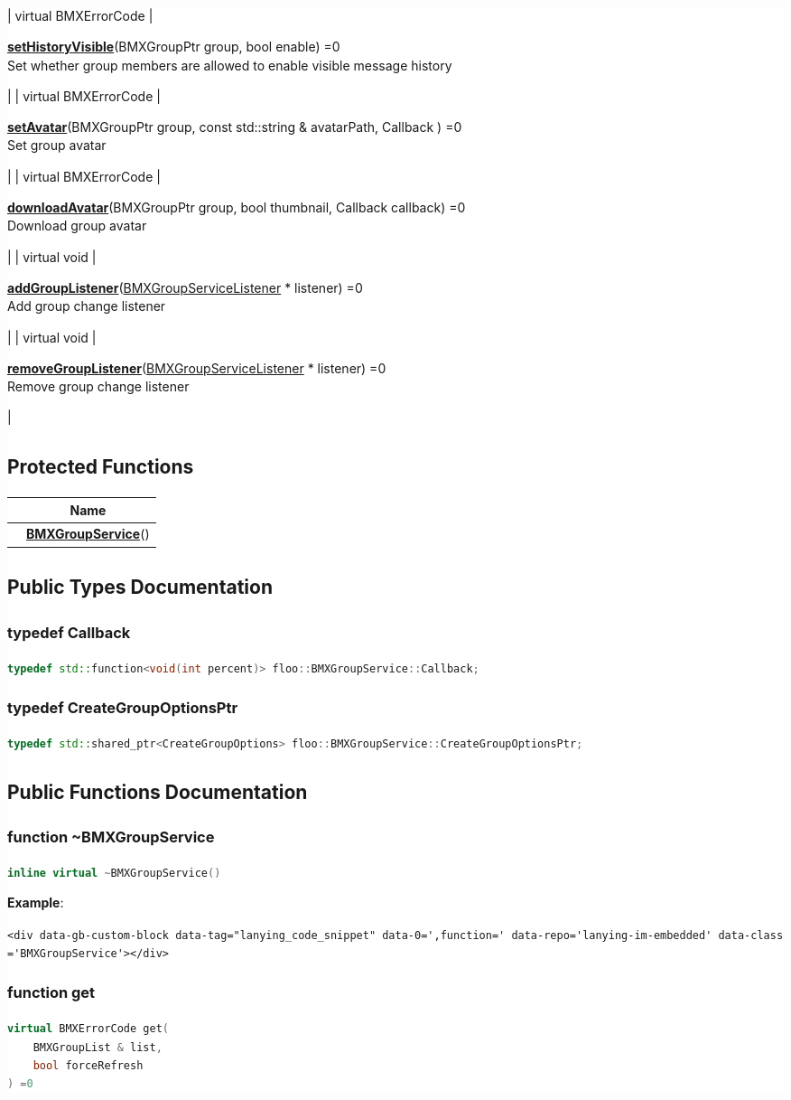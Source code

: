 | virtual BMXErrorCode | <p><a href="classfloo_1_1_b_m_x_group_service.md#function-sethistoryvisible"><strong>setHistoryVisible</strong></a>(BMXGroupPtr group, bool enable) =0<br>Set whether group members are allowed to enable visible message history</p>                                                                                                                |
| virtual BMXErrorCode | <p><a href="classfloo_1_1_b_m_x_group_service.md#function-setavatar"><strong>setAvatar</strong></a>(BMXGroupPtr group, const std::string &#x26; avatarPath, Callback ) =0<br>Set group avatar</p>                                                                                                                                                    |
| virtual BMXErrorCode | <p><a href="classfloo_1_1_b_m_x_group_service.md#function-downloadavatar"><strong>downloadAvatar</strong></a>(BMXGroupPtr group, bool thumbnail, Callback callback) =0<br>Download group avatar</p>                                                                                                                                                  |
| virtual void         | <p><a href="classfloo_1_1_b_m_x_group_service.md#function-addgrouplistener"><strong>addGroupListener</strong></a>(<a href="classfloo_1_1_b_m_x_group_service_listener.md">BMXGroupServiceListener</a> * listener) =0<br>Add group change listener</p>                                                                                                |
| virtual void         | <p><a href="classfloo_1_1_b_m_x_group_service.md#function-removegrouplistener"><strong>removeGroupListener</strong></a>(<a href="classfloo_1_1_b_m_x_group_service_listener.md">BMXGroupServiceListener</a> * listener) =0<br>Remove group change listener</p>                                                                                       |

## Protected Functions

|   | Name                                                                                          |
| - | --------------------------------------------------------------------------------------------- |
|   | [**BMXGroupService**](classfloo\_1\_1\_b\_m\_x\_group\_service.md#function-bmxgroupservice)() |

## Public Types Documentation

### typedef Callback

```cpp
typedef std::function<void(int percent)> floo::BMXGroupService::Callback;
```

### typedef CreateGroupOptionsPtr

```cpp
typedef std::shared_ptr<CreateGroupOptions> floo::BMXGroupService::CreateGroupOptionsPtr;
```

## Public Functions Documentation

### function \~BMXGroupService

```cpp
inline virtual ~BMXGroupService()
```

**Example**:

```
<div data-gb-custom-block data-tag="lanying_code_snippet" data-0=',function=' data-repo='lanying-im-embedded' data-class='BMXGroupService'></div>
```

### function get

```cpp
virtual BMXErrorCode get(
    BMXGroupList & list,
    bool forceRefresh
) =0
```
